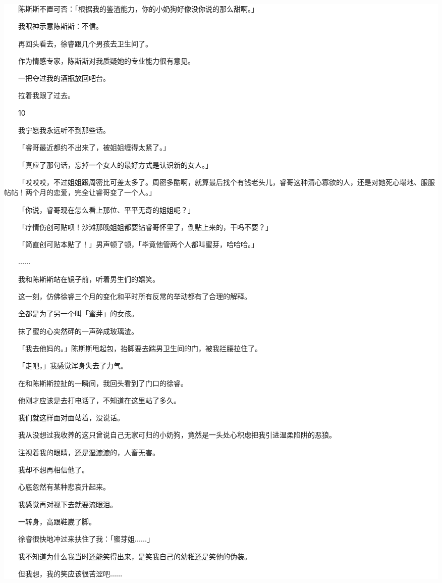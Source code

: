 &emsp;&emsp;陈斯斯不置可否：「根据我的鉴渣能力，你的小奶狗好像没你说的那么甜啊。」  
  
&emsp;&emsp;我眼神示意陈斯斯：不信。  
  
&emsp;&emsp;再回头看去，徐睿跟几个男孩去卫生间了。  
  
&emsp;&emsp;作为情感专家，陈斯斯对我质疑她的专业能力很有意见。  
  
&emsp;&emsp;一把夺过我的酒瓶放回吧台。  
  
&emsp;&emsp;拉着我跟了过去。  
  
&emsp;&emsp;10  
  
&emsp;&emsp;我宁愿我永远听不到那些话。  
  
&emsp;&emsp;「睿哥最近都约不出来了，被姐姐缠得太紧了。」  
  
&emsp;&emsp;「真应了那句话，忘掉一个女人的最好方式是认识新的女人。」  
  
&emsp;&emsp;「哎哎哎，不过姐姐跟周密比可差太多了。周密多酷啊，就算最后找个有钱老头儿，睿哥这种清心寡欲的人，还是对她死心塌地、服服帖帖！两个月的恋爱，完全让睿哥变了一个人。」  
  
&emsp;&emsp;「你说，睿哥现在怎么看上那位、平平无奇的姐姐呢？」  
  
&emsp;&emsp;「疗情伤创可贴呗！沙滩那晚姐姐都要钻睿哥怀里了，倒贴上来的，干吗不要？」  
  
&emsp;&emsp;「简直创可贴本贴了！」男声顿了顿，「毕竟他管两个人都叫蜜芽，哈哈哈。」  
  
&emsp;&emsp;……  
  
&emsp;&emsp;我和陈斯斯站在镜子前，听着男生们的嬉笑。  
  
&emsp;&emsp;这一刻，仿佛徐睿三个月的变化和平时所有反常的举动都有了合理的解释。  
  
&emsp;&emsp;全都是为了另一个叫「蜜芽」的女孩。  
  
&emsp;&emsp;抹了蜜的心突然砰的一声碎成玻璃渣。  
  
&emsp;&emsp;「我去他妈的。」陈斯斯甩起包，抬脚要去踹男卫生间的门，被我拦腰拉住了。  
  
&emsp;&emsp;「走吧，」我感觉浑身失去了力气。  
  
&emsp;&emsp;在和陈斯斯拉扯的一瞬间，我回头看到了门口的徐睿。  
  
&emsp;&emsp;他刚才应该是去打电话了，不知道在这里站了多久。  
  
&emsp;&emsp;我们就这样面对面站着，没说话。  
  
&emsp;&emsp;我从没想过我收养的这只曾说自己无家可归的小奶狗，竟然是一头处心积虑把我引进温柔陷阱的恶狼。  
  
&emsp;&emsp;注视着我的眼睛，还是湿漉漉的，人畜无害。  
  
&emsp;&emsp;我却不想再相信他了。  
  
&emsp;&emsp;心底忽然有某种悲哀升起来。  
  
&emsp;&emsp;我感觉再对视下去就要流眼泪。  
  
&emsp;&emsp;一转身，高跟鞋崴了脚。  
  
&emsp;&emsp;徐睿很快地冲过来扶住了我：「蜜芽姐……」  
  
&emsp;&emsp;我不知道为什么我当时还能笑得出来，是笑我自己的幼稚还是笑他的伪装。  
  
&emsp;&emsp;但我想，我的笑应该很苦涩吧……  
  